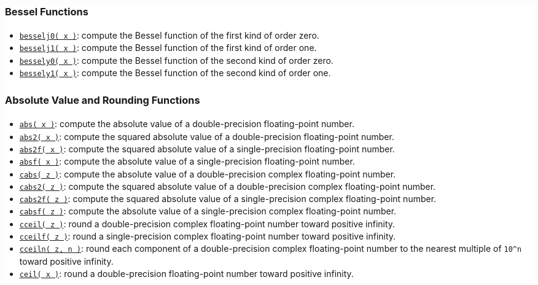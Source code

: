 </div>



### Bessel Functions



<div class="namespace-toc">

-   <span class="signature">[`besselj0( x )`][@stdlib/math/base/special/besselj0]</span><span class="delimiter">: </span><span class="description">compute the Bessel function of the first kind of order zero.</span>
-   <span class="signature">[`besselj1( x )`][@stdlib/math/base/special/besselj1]</span><span class="delimiter">: </span><span class="description">compute the Bessel function of the first kind of order one.</span>
-   <span class="signature">[`bessely0( x )`][@stdlib/math/base/special/bessely0]</span><span class="delimiter">: </span><span class="description">compute the Bessel function of the second kind of order zero.</span>
-   <span class="signature">[`bessely1( x )`][@stdlib/math/base/special/bessely1]</span><span class="delimiter">: </span><span class="description">compute the Bessel function of the second kind of order one.</span>

</div>



### Absolute Value and Rounding Functions



<div class="namespace-toc">

-   <span class="signature">[`abs( x )`][@stdlib/math/base/special/abs]</span><span class="delimiter">: </span><span class="description">compute the absolute value of a double-precision floating-point number.</span>
-   <span class="signature">[`abs2( x )`][@stdlib/math/base/special/abs2]</span><span class="delimiter">: </span><span class="description">compute the squared absolute value of a double-precision floating-point number.</span>
-   <span class="signature">[`abs2f( x )`][@stdlib/math/base/special/abs2f]</span><span class="delimiter">: </span><span class="description">compute the squared absolute value of a single-precision floating-point number.</span>
-   <span class="signature">[`absf( x )`][@stdlib/math/base/special/absf]</span><span class="delimiter">: </span><span class="description">compute the absolute value of a single-precision floating-point number.</span>
-   <span class="signature">[`cabs( z )`][@stdlib/math/base/special/cabs]</span><span class="delimiter">: </span><span class="description">compute the absolute value of a double-precision complex floating-point number.</span>
-   <span class="signature">[`cabs2( z )`][@stdlib/math/base/special/cabs2]</span><span class="delimiter">: </span><span class="description">compute the squared absolute value of a double-precision complex floating-point number.</span>
-   <span class="signature">[`cabs2f( z )`][@stdlib/math/base/special/cabs2f]</span><span class="delimiter">: </span><span class="description">compute the squared absolute value of a single-precision complex floating-point number.</span>
-   <span class="signature">[`cabsf( z )`][@stdlib/math/base/special/cabsf]</span><span class="delimiter">: </span><span class="description">compute the absolute value of a single-precision complex floating-point number.</span>
-   <span class="signature">[`cceil( z )`][@stdlib/math/base/special/cceil]</span><span class="delimiter">: </span><span class="description">round a double-precision complex floating-point number toward positive infinity.</span>
-   <span class="signature">[`cceilf( z )`][@stdlib/math/base/special/cceilf]</span><span class="delimiter">: </span><span class="description">round a single-precision complex floating-point number toward positive infinity.</span>
-   <span class="signature">[`cceiln( z, n )`][@stdlib/math/base/special/cceiln]</span><span class="delimiter">: </span><span class="description">round each component of a double-precision complex floating-point number to the nearest multiple of `10^n` toward positive infinity.</span>
-   <span class="signature">[`ceil( x )`][@stdlib/math/base/special/ceil]</span><span class="delimiter">: </span><span class="description">round a double-precision floating-point number toward positive infinity.</span>

[@stdlib/math/base/special/kernel-betainc]: https://github.com/stdlib-js/math/tree/main/base/special/kernel-betainc
[@stdlib/math/base/special/kernel-betaincinv]: https://github.com/stdlib-js/math/tree/main/base/special/kernel-betaincinv
[@stdlib/math/base/special/kernel-cos]: https://github.com/stdlib-js/math/tree/main/base/special/kernel-cos
[@stdlib/math/base/special/kernel-sin]: https://github.com/stdlib-js/math/tree/main/base/special/kernel-sin
[@stdlib/math/base/special/kernel-tan]: https://github.com/stdlib-js/math/tree/main/base/special/kernel-tan
[@stdlib/math/base/special/rempio2]: https://github.com/stdlib-js/math/tree/main/base/special/rempio2
[@stdlib/math/base/special/fast]: https://github.com/stdlib-js/math/tree/main/base/special/fast
[@stdlib/math/base/special/acot]: https://github.com/stdlib-js/math/tree/main/base/special/acot
[@stdlib/math/base/special/acotd]: https://github.com/stdlib-js/math/tree/main/base/special/acotd
[@stdlib/math/base/special/acotf]: https://github.com/stdlib-js/math/tree/main/base/special/acotf
[@stdlib/math/base/special/acoth]: https://github.com/stdlib-js/math/tree/main/base/special/acoth
[@stdlib/math/base/special/acsc]: https://github.com/stdlib-js/math/tree/main/base/special/acsc
[@stdlib/math/base/special/acscd]: https://github.com/stdlib-js/math/tree/main/base/special/acscd
[@stdlib/math/base/special/acscdf]: https://github.com/stdlib-js/math/tree/main/base/special/acscdf
[@stdlib/math/base/special/acscf]: https://github.com/stdlib-js/math/tree/main/base/special/acscf
[@stdlib/math/base/special/acsch]: https://github.com/stdlib-js/math/tree/main/base/special/acsch
[@stdlib/math/base/special/asec]: https://github.com/stdlib-js/math/tree/main/base/special/asec
[@stdlib/math/base/special/asecd]: https://github.com/stdlib-js/math/tree/main/base/special/asecd
[@stdlib/math/base/special/asecdf]: https://github.com/stdlib-js/math/tree/main/base/special/asecdf
[@stdlib/math/base/special/asecf]: https://github.com/stdlib-js/math/tree/main/base/special/asecf
[@stdlib/math/base/special/asech]: https://github.com/stdlib-js/math/tree/main/base/special/asech
[@stdlib/math/base/special/bernoulli]: https://github.com/stdlib-js/math/tree/main/base/special/bernoulli
[@stdlib/math/base/special/beta]: https://github.com/stdlib-js/math/tree/main/base/special/beta
[@stdlib/math/base/special/betainc]: https://github.com/stdlib-js/math/tree/main/base/special/betainc
[@stdlib/math/base/special/betaincinv]: https://github.com/stdlib-js/math/tree/main/base/special/betaincinv
[@stdlib/math/base/special/betaln]: https://github.com/stdlib-js/math/tree/main/base/special/betaln
[@stdlib/math/base/special/binet]: https://github.com/stdlib-js/math/tree/main/base/special/binet
[@stdlib/math/base/special/binomcoef]: https://github.com/stdlib-js/math/tree/main/base/special/binomcoef
[@stdlib/math/base/special/binomcoefln]: https://github.com/stdlib-js/math/tree/main/base/special/binomcoefln
[@stdlib/math/base/special/boxcox]: https://github.com/stdlib-js/math/tree/main/base/special/boxcox
[@stdlib/math/base/special/boxcox1p]: https://github.com/stdlib-js/math/tree/main/base/special/boxcox1p
[@stdlib/math/base/special/boxcox1pinv]: https://github.com/stdlib-js/math/tree/main/base/special/boxcox1pinv
[@stdlib/math/base/special/boxcoxinv]: https://github.com/stdlib-js/math/tree/main/base/special/boxcoxinv
[@stdlib/math/base/special/cbrt]: https://github.com/stdlib-js/math/tree/main/base/special/cbrt
[@stdlib/math/base/special/cbrtf]: https://github.com/stdlib-js/math/tree/main/base/special/cbrtf
[@stdlib/math/base/special/ccis]: https://github.com/stdlib-js/math/tree/main/base/special/ccis
[@stdlib/math/base/special/cexp]: https://github.com/stdlib-js/math/tree/main/base/special/cexp
[@stdlib/math/base/special/cflipsign]: https://github.com/stdlib-js/math/tree/main/base/special/cflipsign
[@stdlib/math/base/special/cflipsignf]: https://github.com/stdlib-js/math/tree/main/base/special/cflipsignf
[@stdlib/math/base/special/cidentity]: https://github.com/stdlib-js/math/tree/main/base/special/cidentity
[@stdlib/math/base/special/cidentityf]: https://github.com/stdlib-js/math/tree/main/base/special/cidentityf
[@stdlib/math/base/special/cinv]: https://github.com/stdlib-js/math/tree/main/base/special/cinv
[@stdlib/math/base/special/copysign]: https://github.com/stdlib-js/math/tree/main/base/special/copysign
[@stdlib/math/base/special/copysignf]: https://github.com/stdlib-js/math/tree/main/base/special/copysignf
[@stdlib/math/base/special/cot]: https://github.com/stdlib-js/math/tree/main/base/special/cot
[@stdlib/math/base/special/cotd]: https://github.com/stdlib-js/math/tree/main/base/special/cotd
[@stdlib/math/base/special/coth]: https://github.com/stdlib-js/math/tree/main/base/special/coth
[@stdlib/math/base/special/cphase]: https://github.com/stdlib-js/math/tree/main/base/special/cphase
[@stdlib/math/base/special/cpolar]: https://github.com/stdlib-js/math/tree/main/base/special/cpolar
[@stdlib/math/base/special/csc]: https://github.com/stdlib-js/math/tree/main/base/special/csc
[@stdlib/math/base/special/cscd]: https://github.com/stdlib-js/math/tree/main/base/special/cscd
[@stdlib/math/base/special/csch]: https://github.com/stdlib-js/math/tree/main/base/special/csch
[@stdlib/math/base/special/deg2rad]: https://github.com/stdlib-js/math/tree/main/base/special/deg2rad
[@stdlib/math/base/special/deg2radf]: https://github.com/stdlib-js/math/tree/main/base/special/deg2radf
[@stdlib/math/base/special/digamma]: https://github.com/stdlib-js/math/tree/main/base/special/digamma
[@stdlib/math/base/special/dirac-delta]: https://github.com/stdlib-js/math/tree/main/base/special/dirac-delta
[@stdlib/math/base/special/dirichlet-eta]: https://github.com/stdlib-js/math/tree/main/base/special/dirichlet-eta
[@stdlib/math/base/special/ellipe]: https://github.com/stdlib-js/math/tree/main/base/special/ellipe
[@stdlib/math/base/special/ellipj]: https://github.com/stdlib-js/math/tree/main/base/special/ellipj
[@stdlib/math/base/special/ellipk]: https://github.com/stdlib-js/math/tree/main/base/special/ellipk
[@stdlib/math/base/special/erf]: https://github.com/stdlib-js/math/tree/main/base/special/erf
[@stdlib/math/base/special/erfc]: https://github.com/stdlib-js/math/tree/main/base/special/erfc
[@stdlib/math/base/special/erfcinv]: https://github.com/stdlib-js/math/tree/main/base/special/erfcinv
[@stdlib/math/base/special/erfcx]: https://github.com/stdlib-js/math/tree/main/base/special/erfcx
[@stdlib/math/base/special/erfinv]: https://github.com/stdlib-js/math/tree/main/base/special/erfinv
[@stdlib/math/base/special/factorial]: https://github.com/stdlib-js/math/tree/main/base/special/factorial
[@stdlib/math/base/special/factorial2]: https://github.com/stdlib-js/math/tree/main/base/special/factorial2
[@stdlib/math/base/special/factorialln]: https://github.com/stdlib-js/math/tree/main/base/special/factorialln
[@stdlib/math/base/special/falling-factorial]: https://github.com/stdlib-js/math/tree/main/base/special/falling-factorial
[@stdlib/math/base/special/fibonacci-index]: https://github.com/stdlib-js/math/tree/main/base/special/fibonacci-index
[@stdlib/math/base/special/fibonacci]: https://github.com/stdlib-js/math/tree/main/base/special/fibonacci
[@stdlib/math/base/special/flipsign]: https://github.com/stdlib-js/math/tree/main/base/special/flipsign
[@stdlib/math/base/special/flipsignf]: https://github.com/stdlib-js/math/tree/main/base/special/flipsignf
[@stdlib/math/base/special/fresnel]: https://github.com/stdlib-js/math/tree/main/base/special/fresnel
[@stdlib/math/base/special/fresnelc]: https://github.com/stdlib-js/math/tree/main/base/special/fresnelc
[@stdlib/math/base/special/fresnels]: https://github.com/stdlib-js/math/tree/main/base/special/fresnels
[@stdlib/math/base/special/frexp]: https://github.com/stdlib-js/math/tree/main/base/special/frexp
[@stdlib/math/base/special/gamma]: https://github.com/stdlib-js/math/tree/main/base/special/gamma
[@stdlib/math/base/special/gamma1pm1]: https://github.com/stdlib-js/math/tree/main/base/special/gamma1pm1
[@stdlib/math/base/special/gammainc]: https://github.com/stdlib-js/math/tree/main/base/special/gammainc
[@stdlib/math/base/special/gammaincinv]: https://github.com/stdlib-js/math/tree/main/base/special/gammaincinv
[@stdlib/math/base/special/gammaln]: https://github.com/stdlib-js/math/tree/main/base/special/gammaln
[@stdlib/math/base/special/gammasgn]: https://github.com/stdlib-js/math/tree/main/base/special/gammasgn
[@stdlib/math/base/special/gcd]: https://github.com/stdlib-js/math/tree/main/base/special/gcd
[@stdlib/math/base/special/heaviside]: https://github.com/stdlib-js/math/tree/main/base/special/heaviside
[@stdlib/math/base/special/hypot]: https://github.com/stdlib-js/math/tree/main/base/special/hypot
[@stdlib/math/base/special/hypotf]: https://github.com/stdlib-js/math/tree/main/base/special/hypotf
[@stdlib/math/base/special/identity]: https://github.com/stdlib-js/math/tree/main/base/special/identity
[@stdlib/math/base/special/identityf]: https://github.com/stdlib-js/math/tree/main/base/special/identityf
[@stdlib/math/base/special/inv]: https://github.com/stdlib-js/math/tree/main/base/special/inv
[@stdlib/math/base/special/invf]: https://github.com/stdlib-js/math/tree/main/base/special/invf
[@stdlib/math/base/special/kronecker-delta]: https://github.com/stdlib-js/math/tree/main/base/special/kronecker-delta
[@stdlib/math/base/special/kronecker-deltaf]: https://github.com/stdlib-js/math/tree/main/base/special/kronecker-deltaf
[@stdlib/math/base/special/lcm]: https://github.com/stdlib-js/math/tree/main/base/special/lcm
[@stdlib/math/base/special/ldexp]: https://github.com/stdlib-js/math/tree/main/base/special/ldexp
[@stdlib/math/base/special/lucas]: https://github.com/stdlib-js/math/tree/main/base/special/lucas
[@stdlib/math/base/special/max]: https://github.com/stdlib-js/math/tree/main/base/special/max
[@stdlib/math/base/special/maxn]: https://github.com/stdlib-js/math/tree/main/base/special/maxn
[@stdlib/math/base/special/min]: https://github.com/stdlib-js/math/tree/main/base/special/min
[@stdlib/math/base/special/minmax]: https://github.com/stdlib-js/math/tree/main/base/special/minmax
[@stdlib/math/base/special/minmaxn]: https://github.com/stdlib-js/math/tree/main/base/special/minmaxn
[@stdlib/math/base/special/minn]: https://github.com/stdlib-js/math/tree/main/base/special/minn
[@stdlib/math/base/special/modf]: https://github.com/stdlib-js/math/tree/main/base/special/modf
[@stdlib/math/base/special/negafibonacci]: https://github.com/stdlib-js/math/tree/main/base/special/negafibonacci
[@stdlib/math/base/special/negalucas]: https://github.com/stdlib-js/math/tree/main/base/special/negalucas
[@stdlib/math/base/special/nonfibonacci]: https://github.com/stdlib-js/math/tree/main/base/special/nonfibonacci
[@stdlib/math/base/special/pdiff]: https://github.com/stdlib-js/math/tree/main/base/special/pdiff
[@stdlib/math/base/special/pdifff]: https://github.com/stdlib-js/math/tree/main/base/special/pdifff
[@stdlib/math/base/special/polygamma]: https://github.com/stdlib-js/math/tree/main/base/special/polygamma
[@stdlib/math/base/special/rad2deg]: https://github.com/stdlib-js/math/tree/main/base/special/rad2deg
[@stdlib/math/base/special/rad2degf]: https://github.com/stdlib-js/math/tree/main/base/special/rad2degf
[@stdlib/math/base/special/ramp]: https://github.com/stdlib-js/math/tree/main/base/special/ramp
[@stdlib/math/base/special/rampf]: https://github.com/stdlib-js/math/tree/main/base/special/rampf
[@stdlib/math/base/special/rcbrt]: https://github.com/stdlib-js/math/tree/main/base/special/rcbrt
[@stdlib/math/base/special/rcbrtf]: https://github.com/stdlib-js/math/tree/main/base/special/rcbrtf
[@stdlib/math/base/special/riemann-zeta]: https://github.com/stdlib-js/math/tree/main/base/special/riemann-zeta
[@stdlib/math/base/special/rsqrt]: https://github.com/stdlib-js/math/tree/main/base/special/rsqrt
[@stdlib/math/base/special/rsqrtf]: https://github.com/stdlib-js/math/tree/main/base/special/rsqrtf
[@stdlib/math/base/special/secd]: https://github.com/stdlib-js/math/tree/main/base/special/secd
[@stdlib/math/base/special/sici]: https://github.com/stdlib-js/math/tree/main/base/special/sici
[@stdlib/math/base/special/spence]: https://github.com/stdlib-js/math/tree/main/base/special/spence
[@stdlib/math/base/special/sqrt]: https://github.com/stdlib-js/math/tree/main/base/special/sqrt
[@stdlib/math/base/special/sqrt1pm1]: https://github.com/stdlib-js/math/tree/main/base/special/sqrt1pm1
[@stdlib/math/base/special/sqrtf]: https://github.com/stdlib-js/math/tree/main/base/special/sqrtf
[@stdlib/math/base/special/sqrtpi]: https://github.com/stdlib-js/math/tree/main/base/special/sqrtpi
[@stdlib/math/base/special/tribonacci]: https://github.com/stdlib-js/math/tree/main/base/special/tribonacci
[@stdlib/math/base/special/trigamma]: https://github.com/stdlib-js/math/tree/main/base/special/trigamma
[@stdlib/math/base/special/wrap]: https://github.com/stdlib-js/math/tree/main/base/special/wrap
[@stdlib/math/base/special/abs]: https://github.com/stdlib-js/math/tree/main/base/special/abs
[@stdlib/math/base/special/abs2]: https://github.com/stdlib-js/math/tree/main/base/special/abs2
[@stdlib/math/base/special/abs2f]: https://github.com/stdlib-js/math/tree/main/base/special/abs2f
[@stdlib/math/base/special/absf]: https://github.com/stdlib-js/math/tree/main/base/special/absf
[@stdlib/math/base/special/cabs]: https://github.com/stdlib-js/math/tree/main/base/special/cabs
[@stdlib/math/base/special/cabs2]: https://github.com/stdlib-js/math/tree/main/base/special/cabs2
[@stdlib/math/base/special/cabs2f]: https://github.com/stdlib-js/math/tree/main/base/special/cabs2f
[@stdlib/math/base/special/cabsf]: https://github.com/stdlib-js/math/tree/main/base/special/cabsf
[@stdlib/math/base/special/cceil]: https://github.com/stdlib-js/math/tree/main/base/special/cceil
[@stdlib/math/base/special/cceilf]: https://github.com/stdlib-js/math/tree/main/base/special/cceilf
[@stdlib/math/base/special/cceiln]: https://github.com/stdlib-js/math/tree/main/base/special/cceiln
[@stdlib/math/base/special/ceil]: https://github.com/stdlib-js/math/tree/main/base/special/ceil
[@stdlib/math/base/special/ceil10]: https://github.com/stdlib-js/math/tree/main/base/special/ceil10
[@stdlib/math/base/special/ceil2]: https://github.com/stdlib-js/math/tree/main/base/special/ceil2
[@stdlib/math/base/special/ceilb]: https://github.com/stdlib-js/math/tree/main/base/special/ceilb
[@stdlib/math/base/special/ceilf]: https://github.com/stdlib-js/math/tree/main/base/special/ceilf
[@stdlib/math/base/special/ceiln]: https://github.com/stdlib-js/math/tree/main/base/special/ceiln
[@stdlib/math/base/special/ceilsd]: https://github.com/stdlib-js/math/tree/main/base/special/ceilsd
[@stdlib/math/base/special/cfloor]: https://github.com/stdlib-js/math/tree/main/base/special/cfloor
[@stdlib/math/base/special/cfloorn]: https://github.com/stdlib-js/math/tree/main/base/special/cfloorn
[@stdlib/math/base/special/clamp]: https://github.com/stdlib-js/math/tree/main/base/special/clamp
[@stdlib/math/base/special/clampf]: https://github.com/stdlib-js/math/tree/main/base/special/clampf
[@stdlib/math/base/special/cround]: https://github.com/stdlib-js/math/tree/main/base/special/cround
[@stdlib/math/base/special/croundn]: https://github.com/stdlib-js/math/tree/main/base/special/croundn
[@stdlib/math/base/special/csignum]: https://github.com/stdlib-js/math/tree/main/base/special/csignum
[@stdlib/math/base/special/floor]: https://github.com/stdlib-js/math/tree/main/base/special/floor
[@stdlib/math/base/special/floor10]: https://github.com/stdlib-js/math/tree/main/base/special/floor10
[@stdlib/math/base/special/floor2]: https://github.com/stdlib-js/math/tree/main/base/special/floor2
[@stdlib/math/base/special/floorb]: https://github.com/stdlib-js/math/tree/main/base/special/floorb
[@stdlib/math/base/special/floorf]: https://github.com/stdlib-js/math/tree/main/base/special/floorf
[@stdlib/math/base/special/floorn]: https://github.com/stdlib-js/math/tree/main/base/special/floorn
[@stdlib/math/base/special/floorsd]: https://github.com/stdlib-js/math/tree/main/base/special/floorsd
[@stdlib/math/base/special/labs]: https://github.com/stdlib-js/math/tree/main/base/special/labs
[@stdlib/math/base/special/maxabs]: https://github.com/stdlib-js/math/tree/main/base/special/maxabs
[@stdlib/math/base/special/maxabsn]: https://github.com/stdlib-js/math/tree/main/base/special/maxabsn
[@stdlib/math/base/special/minabs]: https://github.com/stdlib-js/math/tree/main/base/special/minabs
[@stdlib/math/base/special/minabsn]: https://github.com/stdlib-js/math/tree/main/base/special/minabsn
[@stdlib/math/base/special/minmaxabs]: https://github.com/stdlib-js/math/tree/main/base/special/minmaxabs
[@stdlib/math/base/special/minmaxabsn]: https://github.com/stdlib-js/math/tree/main/base/special/minmaxabsn
[@stdlib/math/base/special/round]: https://github.com/stdlib-js/math/tree/main/base/special/round
[@stdlib/math/base/special/round10]: https://github.com/stdlib-js/math/tree/main/base/special/round10
[@stdlib/math/base/special/round2]: https://github.com/stdlib-js/math/tree/main/base/special/round2
[@stdlib/math/base/special/roundb]: https://github.com/stdlib-js/math/tree/main/base/special/roundb
[@stdlib/math/base/special/roundn]: https://github.com/stdlib-js/math/tree/main/base/special/roundn
[@stdlib/math/base/special/roundsd]: https://github.com/stdlib-js/math/tree/main/base/special/roundsd
[@stdlib/math/base/special/signum]: https://github.com/stdlib-js/math/tree/main/base/special/signum
[@stdlib/math/base/special/signumf]: https://github.com/stdlib-js/math/tree/main/base/special/signumf
[@stdlib/math/base/special/trunc]: https://github.com/stdlib-js/math/tree/main/base/special/trunc
[@stdlib/math/base/special/trunc10]: https://github.com/stdlib-js/math/tree/main/base/special/trunc10
[@stdlib/math/base/special/trunc2]: https://github.com/stdlib-js/math/tree/main/base/special/trunc2
[@stdlib/math/base/special/truncb]: https://github.com/stdlib-js/math/tree/main/base/special/truncb
[@stdlib/math/base/special/truncf]: https://github.com/stdlib-js/math/tree/main/base/special/truncf
[@stdlib/math/base/special/truncn]: https://github.com/stdlib-js/math/tree/main/base/special/truncn
[@stdlib/math/base/special/truncsd]: https://github.com/stdlib-js/math/tree/main/base/special/truncsd
[@stdlib/math/base/special/besselj0]: https://github.com/stdlib-js/math/tree/main/base/special/besselj0
[@stdlib/math/base/special/besselj1]: https://github.com/stdlib-js/math/tree/main/base/special/besselj1
[@stdlib/math/base/special/bessely0]: https://github.com/stdlib-js/math/tree/main/base/special/bessely0
[@stdlib/math/base/special/bessely1]: https://github.com/stdlib-js/math/tree/main/base/special/bessely1
[@stdlib/math/base/special/acos]: https://github.com/stdlib-js/math/tree/main/base/special/acos
[@stdlib/math/base/special/acosd]: https://github.com/stdlib-js/math/tree/main/base/special/acosd
[@stdlib/math/base/special/acosf]: https://github.com/stdlib-js/math/tree/main/base/special/acosf
[@stdlib/math/base/special/acosh]: https://github.com/stdlib-js/math/tree/main/base/special/acosh
[@stdlib/math/base/special/acovercos]: https://github.com/stdlib-js/math/tree/main/base/special/acovercos
[@stdlib/math/base/special/acoversin]: https://github.com/stdlib-js/math/tree/main/base/special/acoversin
[@stdlib/math/base/special/ahavercos]: https://github.com/stdlib-js/math/tree/main/base/special/ahavercos
[@stdlib/math/base/special/ahaversin]: https://github.com/stdlib-js/math/tree/main/base/special/ahaversin
[@stdlib/math/base/special/asin]: https://github.com/stdlib-js/math/tree/main/base/special/asin
[@stdlib/math/base/special/asind]: https://github.com/stdlib-js/math/tree/main/base/special/asind
[@stdlib/math/base/special/asindf]: https://github.com/stdlib-js/math/tree/main/base/special/asindf
[@stdlib/math/base/special/asinf]: https://github.com/stdlib-js/math/tree/main/base/special/asinf
[@stdlib/math/base/special/asinh]: https://github.com/stdlib-js/math/tree/main/base/special/asinh
[@stdlib/math/base/special/atan]: https://github.com/stdlib-js/math/tree/main/base/special/atan
[@stdlib/math/base/special/atan2]: https://github.com/stdlib-js/math/tree/main/base/special/atan2
[@stdlib/math/base/special/atand]: https://github.com/stdlib-js/math/tree/main/base/special/atand
[@stdlib/math/base/special/atanf]: https://github.com/stdlib-js/math/tree/main/base/special/atanf
[@stdlib/math/base/special/atanh]: https://github.com/stdlib-js/math/tree/main/base/special/atanh
[@stdlib/math/base/special/avercos]: https://github.com/stdlib-js/math/tree/main/base/special/avercos
[@stdlib/math/base/special/aversin]: https://github.com/stdlib-js/math/tree/main/base/special/aversin
[@stdlib/math/base/special/cos]: https://github.com/stdlib-js/math/tree/main/base/special/cos
[@stdlib/math/base/special/cosd]: https://github.com/stdlib-js/math/tree/main/base/special/cosd
[@stdlib/math/base/special/cosh]: https://github.com/stdlib-js/math/tree/main/base/special/cosh
[@stdlib/math/base/special/cosm1]: https://github.com/stdlib-js/math/tree/main/base/special/cosm1
[@stdlib/math/base/special/cospi]: https://github.com/stdlib-js/math/tree/main/base/special/cospi
[@stdlib/math/base/special/covercos]: https://github.com/stdlib-js/math/tree/main/base/special/covercos
[@stdlib/math/base/special/coversin]: https://github.com/stdlib-js/math/tree/main/base/special/coversin
[@stdlib/math/base/special/hacovercos]: https://github.com/stdlib-js/math/tree/main/base/special/hacovercos
[@stdlib/math/base/special/hacoversin]: https://github.com/stdlib-js/math/tree/main/base/special/hacoversin
[@stdlib/math/base/special/havercos]: https://github.com/stdlib-js/math/tree/main/base/special/havercos
[@stdlib/math/base/special/haversin]: https://github.com/stdlib-js/math/tree/main/base/special/haversin
[@stdlib/math/base/special/rising-factorial]: https://github.com/stdlib-js/math/tree/main/base/special/rising-factorial
[@stdlib/math/base/special/sin]: https://github.com/stdlib-js/math/tree/main/base/special/sin
[@stdlib/math/base/special/sinc]: https://github.com/stdlib-js/math/tree/main/base/special/sinc
[@stdlib/math/base/special/sincos]: https://github.com/stdlib-js/math/tree/main/base/special/sincos
[@stdlib/math/base/special/sincospi]: https://github.com/stdlib-js/math/tree/main/base/special/sincospi
[@stdlib/math/base/special/sinh]: https://github.com/stdlib-js/math/tree/main/base/special/sinh
[@stdlib/math/base/special/sinpi]: https://github.com/stdlib-js/math/tree/main/base/special/sinpi
[@stdlib/math/base/special/tan]: https://github.com/stdlib-js/math/tree/main/base/special/tan
[@stdlib/math/base/special/tand]: https://github.com/stdlib-js/math/tree/main/base/special/tand
[@stdlib/math/base/special/tanh]: https://github.com/stdlib-js/math/tree/main/base/special/tanh
[@stdlib/math/base/special/vercos]: https://github.com/stdlib-js/math/tree/main/base/special/vercos
[@stdlib/math/base/special/versin]: https://github.com/stdlib-js/math/tree/main/base/special/versin
[@stdlib/math/base/special/exp]: https://github.com/stdlib-js/math/tree/main/base/special/exp
[@stdlib/math/base/special/exp10]: https://github.com/stdlib-js/math/tree/main/base/special/exp10
[@stdlib/math/base/special/exp2]: https://github.com/stdlib-js/math/tree/main/base/special/exp2
[@stdlib/math/base/special/expit]: https://github.com/stdlib-js/math/tree/main/base/special/expit
[@stdlib/math/base/special/expm1]: https://github.com/stdlib-js/math/tree/main/base/special/expm1
[@stdlib/math/base/special/expm1rel]: https://github.com/stdlib-js/math/tree/main/base/special/expm1rel
[@stdlib/math/base/special/kernel-log1p]: https://github.com/stdlib-js/math/tree/main/base/special/kernel-log1p
[@stdlib/math/base/special/ln]: https://github.com/stdlib-js/math/tree/main/base/special/ln
[@stdlib/math/base/special/log]: https://github.com/stdlib-js/math/tree/main/base/special/log
[@stdlib/math/base/special/log10]: https://github.com/stdlib-js/math/tree/main/base/special/log10
[@stdlib/math/base/special/log1mexp]: https://github.com/stdlib-js/math/tree/main/base/special/log1mexp
[@stdlib/math/base/special/log1p]: https://github.com/stdlib-js/math/tree/main/base/special/log1p
[@stdlib/math/base/special/log1pexp]: https://github.com/stdlib-js/math/tree/main/base/special/log1pexp
[@stdlib/math/base/special/log1pmx]: https://github.com/stdlib-js/math/tree/main/base/special/log1pmx
[@stdlib/math/base/special/log2]: https://github.com/stdlib-js/math/tree/main/base/special/log2
[@stdlib/math/base/special/logaddexp]: https://github.com/stdlib-js/math/tree/main/base/special/logaddexp
[@stdlib/math/base/special/pow]: https://github.com/stdlib-js/math/tree/main/base/special/pow
[@stdlib/math/base/special/powm1]: https://github.com/stdlib-js/math/tree/main/base/special/powm1
[@stdlib/math/base/special/xlog1py]: https://github.com/stdlib-js/math/tree/main/base/special/xlog1py
[@stdlib/math/base/special/xlogy]: https://github.com/stdlib-js/math/tree/main/base/special/xlogy